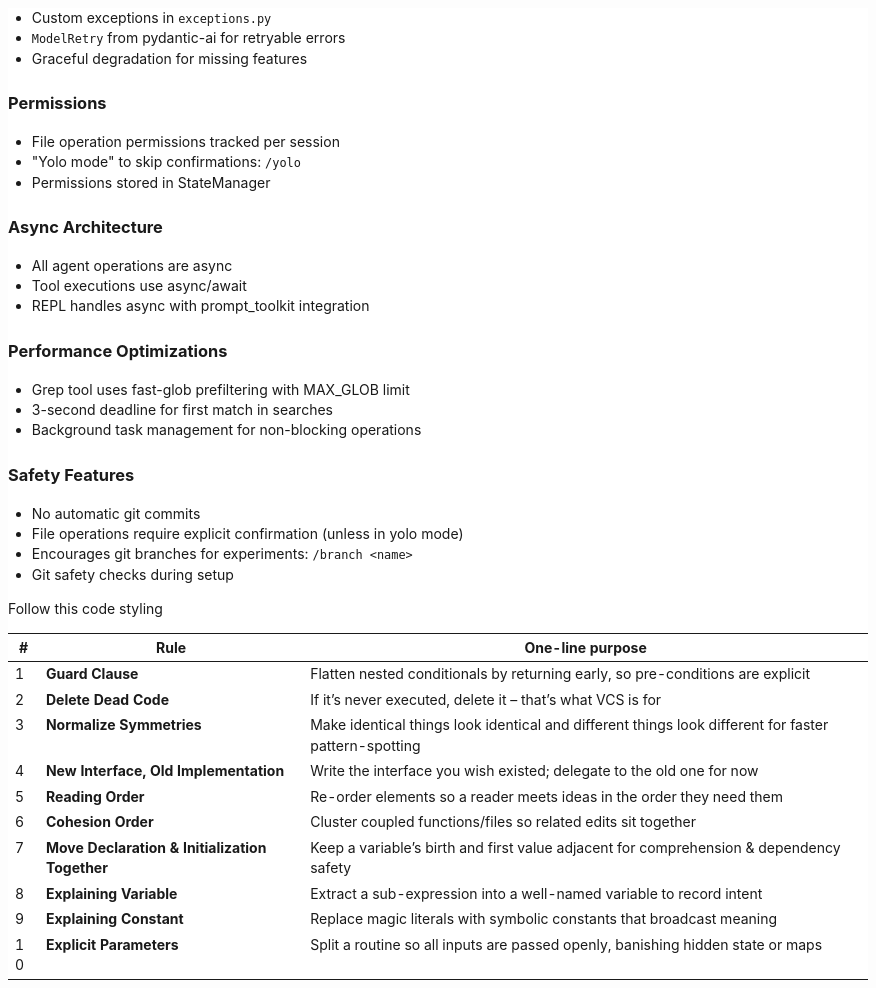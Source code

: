 - Custom exceptions in `exceptions.py`
- `ModelRetry` from pydantic-ai for retryable errors
- Graceful degradation for missing features

### Permissions

- File operation permissions tracked per session
- "Yolo mode" to skip confirmations: `/yolo`
- Permissions stored in StateManager

### Async Architecture

- All agent operations are async
- Tool executions use async/await
- REPL handles async with prompt_toolkit integration

### Performance Optimizations

- Grep tool uses fast-glob prefiltering with MAX_GLOB limit
- 3-second deadline for first match in searches
- Background task management for non-blocking operations

### Safety Features

- No automatic git commits
- File operations require explicit confirmation (unless in yolo mode)
- Encourages git branches for experiments: `/branch <name>`
- Git safety checks during setup

Follow this code styling

| #   | Rule                                           | One-line purpose                                                                                     |
| --- | ---------------------------------------------- | ---------------------------------------------------------------------------------------------------- |
| 1   | **Guard Clause**                               | Flatten nested conditionals by returning early, so pre-conditions are explicit                       |
| 2   | **Delete Dead Code**                           | If it’s never executed, delete it – that’s what VCS is for                                           |
| 3   | **Normalize Symmetries**                       | Make identical things look identical and different things look different for faster pattern-spotting |
| 4   | **New Interface, Old Implementation**          | Write the interface you wish existed; delegate to the old one for now                                |
| 5   | **Reading Order**                              | Re-order elements so a reader meets ideas in the order they need them                                |
| 6   | **Cohesion Order**                             | Cluster coupled functions/files so related edits sit together                                        |
| 7   | **Move Declaration & Initialization Together** | Keep a variable’s birth and first value adjacent for comprehension & dependency safety               |
| 8   | **Explaining Variable**                        | Extract a sub-expression into a well-named variable to record intent                                 |
| 9   | **Explaining Constant**                        | Replace magic literals with symbolic constants that broadcast meaning                                |
| 10  | **Explicit Parameters**                        | Split a routine so all inputs are passed openly, banishing hidden state or maps                      |
